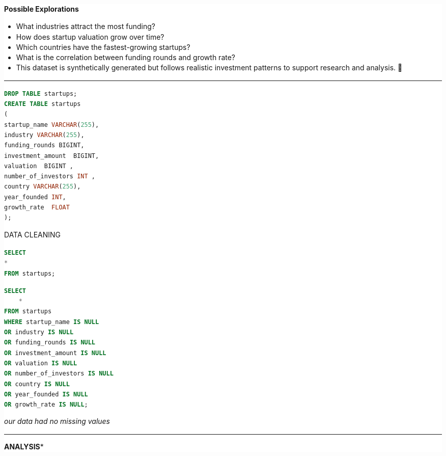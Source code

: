 **Possible Explorations**
- What industries attract the most funding?
- How does startup valuation grow over time?
- Which countries have the fastest-growing startups?
- What is the correlation between funding rounds and growth rate?
- This dataset is synthetically generated but follows realistic investment patterns to support research and analysis. 🚀

-----------------------------------------------



```SQL
DROP TABLE startups;
CREATE TABLE startups
(
startup_name VARCHAR(255),
industry VARCHAR(255),
funding_rounds BIGINT,
investment_amount  BIGINT,
valuation  BIGINT ,
number_of_investors INT ,
country VARCHAR(255),
year_founded INT,
growth_rate  FLOAT
);
```

DATA CLEANING

```SQL
SELECT 
* 
FROM startups;
```

```SQL
SELECT 
    *
FROM startups
WHERE startup_name IS NULL
OR industry IS NULL
OR funding_rounds IS NULL
OR investment_amount IS NULL
OR valuation IS NULL
OR number_of_investors IS NULL
OR country IS NULL
OR year_founded IS NULL
OR growth_rate IS NULL;
```

*our data had no missing values*

---------------------------------------------------
**ANALYSIS***
